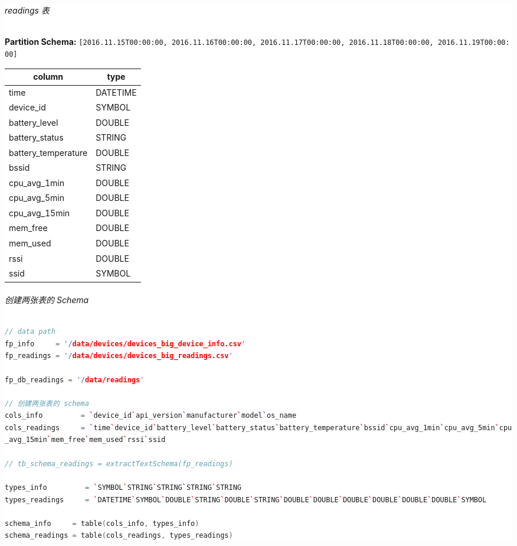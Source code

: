 ###### readings 表

**Partition Schema:** `[2016.11.15T00:00:00, 2016.11.16T00:00:00, 2016.11.17T00:00:00, 2016.11.18T00:00:00, 2016.11.19T00:00:00]`


| column              | type     |
| ------------------- | -------- |
| time                | DATETIME |
| device_id           | SYMBOL   |
| battery_level       | DOUBLE   |
| battery_status      | STRING   |
| battery_temperature | DOUBLE   |
| bssid               | STRING   |
| cpu_avg_1min        | DOUBLE   |
| cpu_avg_5min        | DOUBLE   |
| cpu_avg_15min       | DOUBLE   |
| mem_free            | DOUBLE   |
| mem_used            | DOUBLE   |
| rssi                | DOUBLE   |
| ssid                | SYMBOL   |

###### 创建两张表的 Schema

```c++
// data path
fp_info     = '/data/devices/devices_big_device_info.csv'
fp_readings = '/data/devices/devices_big_readings.csv'

fp_db_readings = '/data/readings'

// 创建两张表的 schema
cols_info         = `device_id`api_version`manufacturer`model`os_name
cols_readings     = `time`device_id`battery_level`battery_status`battery_temperature`bssid`cpu_avg_1min`cpu_avg_5min`cpu_avg_15min`mem_free`mem_used`rssi`ssid

// tb_schema_readings = extractTextSchema(fp_readings)

types_info         = `SYMBOL`STRING`STRING`STRING`STRING
types_readings     = `DATETIME`SYMBOL`DOUBLE`STRING`DOUBLE`STRING`DOUBLE`DOUBLE`DOUBLE`DOUBLE`DOUBLE`DOUBLE`SYMBOL

schema_info     = table(cols_info, types_info)
schema_readings = table(cols_readings, types_readings)
```
